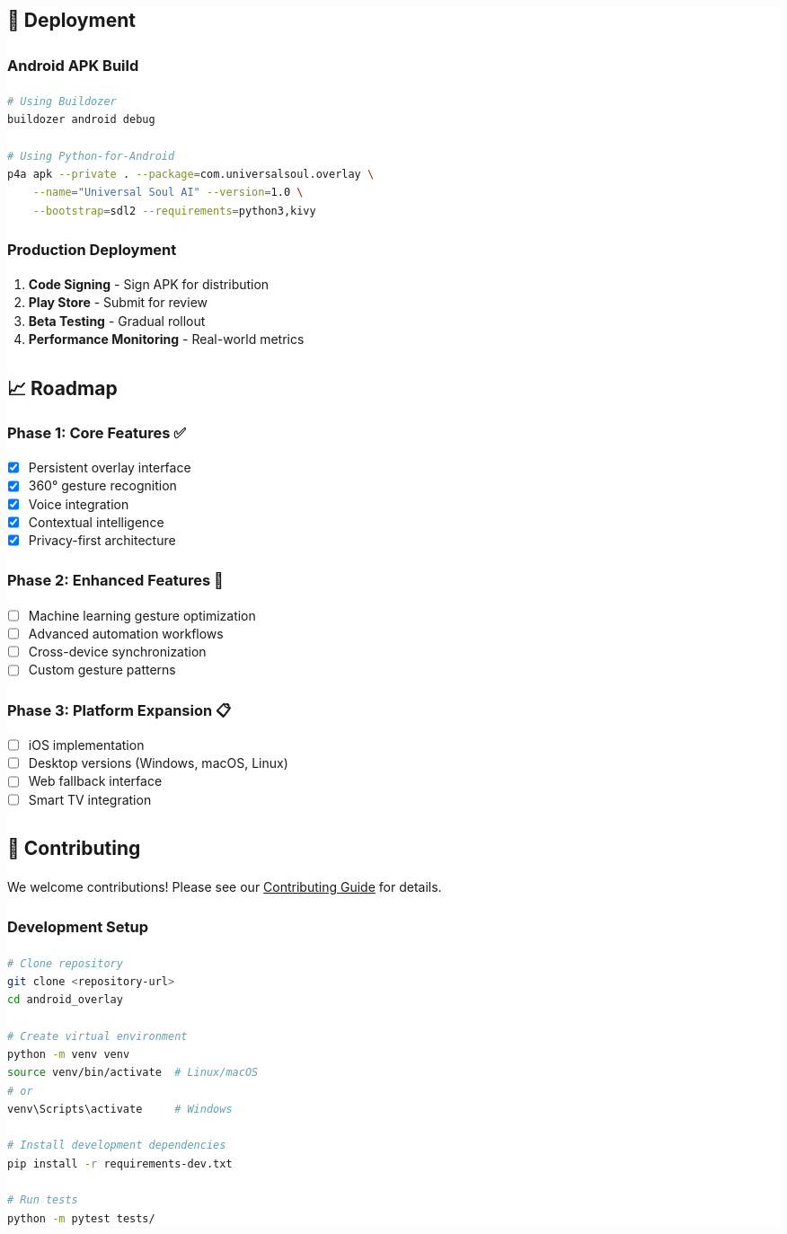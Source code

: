## 🚀 Deployment

### **Android APK Build**
```bash
# Using Buildozer
buildozer android debug

# Using Python-for-Android
p4a apk --private . --package=com.universalsoul.overlay \
    --name="Universal Soul AI" --version=1.0 \
    --bootstrap=sdl2 --requirements=python3,kivy
```

### **Production Deployment**
1. **Code Signing** - Sign APK for distribution
2. **Play Store** - Submit for review
3. **Beta Testing** - Gradual rollout
4. **Performance Monitoring** - Real-world metrics

## 📈 Roadmap

### **Phase 1: Core Features** ✅
- [x] Persistent overlay interface
- [x] 360° gesture recognition
- [x] Voice integration
- [x] Contextual intelligence
- [x] Privacy-first architecture

### **Phase 2: Enhanced Features** 🔄
- [ ] Machine learning gesture optimization
- [ ] Advanced automation workflows
- [ ] Cross-device synchronization
- [ ] Custom gesture patterns

### **Phase 3: Platform Expansion** 📋
- [ ] iOS implementation
- [ ] Desktop versions (Windows, macOS, Linux)
- [ ] Web fallback interface
- [ ] Smart TV integration

## 🤝 Contributing

We welcome contributions! Please see our [Contributing Guide](CONTRIBUTING.md) for details.

### **Development Setup**
```bash
# Clone repository
git clone <repository-url>
cd android_overlay

# Create virtual environment
python -m venv venv
source venv/bin/activate  # Linux/macOS
# or
venv\Scripts\activate     # Windows

# Install development dependencies
pip install -r requirements-dev.txt

# Run tests
python -m pytest tests/
```